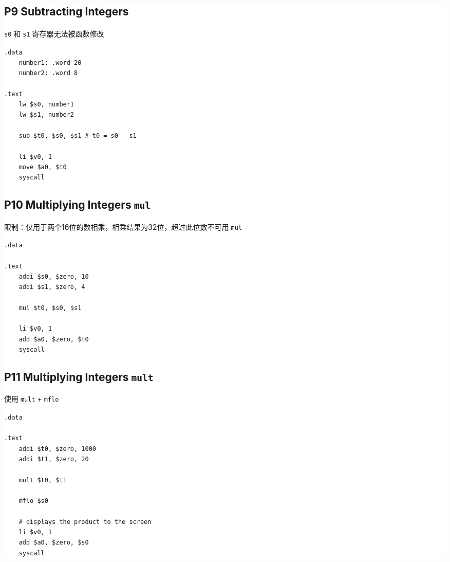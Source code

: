 ## P9 Subtracting Integers

`s0` 和 `s1` 寄存器无法被函数修改

```assembly
.data
	number1: .word 20
	number2: .word 8

.text
	lw $s0, number1
	lw $s1, number2
	
	sub $t0, $s0, $s1 # t0 = s0 - s1
	
	li $v0, 1
	move $a0, $t0
	syscall
```

## P10 Multiplying Integers `mul`

限制：仅用于两个16位的数相乘，相乘结果为32位，超过此位数不可用 `mul`

```assembly
.data
	
.text
	addi $s0, $zero, 10
	addi $s1, $zero, 4
	
	mul $t0, $s0, $s1

	li $v0, 1
	add $a0, $zero, $t0
	syscall
```

## P11 Multiplying Integers `mult`

使用 `mult` + `mflo`

```assembly
.data
	
.text
	addi $t0, $zero, 1000
	addi $t1, $zero, 20
	
	mult $t0, $t1
	
	mflo $s0
	
	# displays the product to the screen
	li $v0, 1
	add $a0, $zero, $s0
	syscall
```
